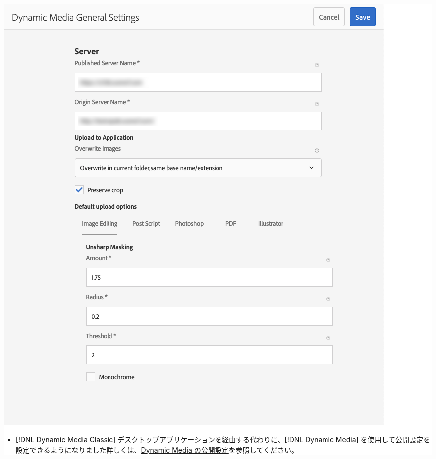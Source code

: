    ![DM の一般設定](/help/assets/assets-dm/dm-general-settings.png)

* [!DNL Dynamic Media Classic] デスクトップアプリケーションを経由する代わりに、[!DNL Dynamic Media] を使用して公開設定を設定できるようになりました詳しくは、[Dynamic Media の公開設定](/help/assets/dm-publish-settings.md)を参照してください。
